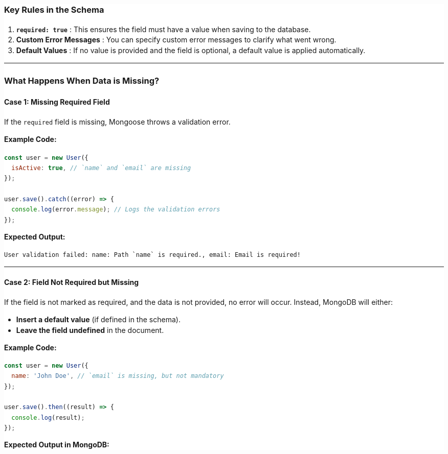 ### **Key Rules in the Schema**

1. **`required: true`** : This ensures the field must have a value when saving to the database.
2. **Custom Error Messages** : You can specify custom error messages to clarify what went wrong.
3. **Default Values** : If no value is provided and the field is optional, a default value is applied automatically.

---

### **What Happens When Data is Missing?**

#### **Case 1: Missing Required Field**

If the `required` field is missing, Mongoose throws a validation error.

**Example Code:**

```javascript
const user = new User({
  isActive: true, // `name` and `email` are missing
});

user.save().catch((error) => {
  console.log(error.message); // Logs the validation errors
});
```

**Expected Output:**

```plaintext
User validation failed: name: Path `name` is required., email: Email is required!
```

---

#### **Case 2: Field Not Required but Missing**

If the field is not marked as required, and the data is not provided, no error will occur. Instead, MongoDB will either:

* **Insert a default value** (if defined in the schema).
* **Leave the field undefined** in the document.

**Example Code:**

```javascript
const user = new User({
  name: 'John Doe', // `email` is missing, but not mandatory
});

user.save().then((result) => {
  console.log(result);
});
```

**Expected Output in MongoDB:**
